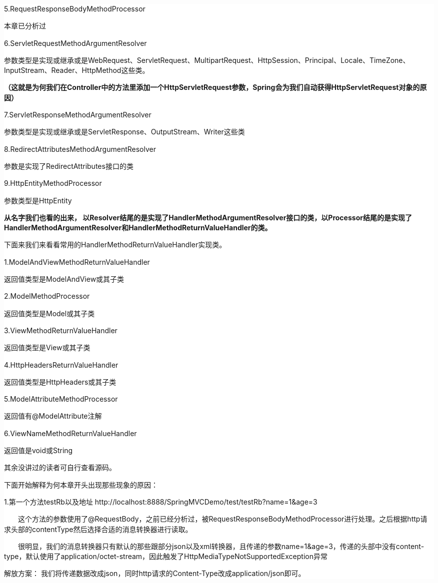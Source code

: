 5.RequestResponseBodyMethodProcessor

本章已分析过

6.ServletRequestMethodArgumentResolver

参数类型是实现或继承或是WebRequest、ServletRequest、MultipartRequest、HttpSession、Principal、Locale、TimeZone、InputStream、Reader、HttpMethod这些类。

**（这就是为何我们在Controller中的方法里添加一个HttpServletRequest参数，Spring会为我们自动获得HttpServletRequest对象的原因）**

7.ServletResponseMethodArgumentResolver

参数类型是实现或继承或是ServletResponse、OutputStream、Writer这些类

8.RedirectAttributesMethodArgumentResolver

参数是实现了RedirectAttributes接口的类

9.HttpEntityMethodProcessor

参数类型是HttpEntity

**从名字我们也看的出来， 以Resolver结尾的是实现了HandlerMethodArgumentResolver接口的类，以Processor结尾的是实现了HandlerMethodArgumentResolver和HandlerMethodReturnValueHandler的类。**

下面来我们来看看常用的HandlerMethodReturnValueHandler实现类。

1.ModelAndViewMethodReturnValueHandler

返回值类型是ModelAndView或其子类

2.ModelMethodProcessor

返回值类型是Model或其子类

3.ViewMethodReturnValueHandler

返回值类型是View或其子类

4.HttpHeadersReturnValueHandler

返回值类型是HttpHeaders或其子类  

5.ModelAttributeMethodProcessor

返回值有@ModelAttribute注解

6.ViewNameMethodReturnValueHandler

返回值是void或String

其余没讲过的读者可自行查看源码。

下面开始解释为何本章开头出现那些现象的原因：

1.第一个方法testRb以及地址 http://localhost:8888/SpringMVCDemo/test/testRb?name=1&age=3

　　这个方法的参数使用了@RequestBody，之前已经分析过，被RequestResponseBodyMethodProcessor进行处理。之后根据http请求头部的contentType然后选择合适的消息转换器进行读取。

　　很明显，我们的消息转换器只有默认的那些跟部分json以及xml转换器，且传递的参数name=1&age=3，传递的头部中没有content-type，默认使用了application/octet-stream，因此触发了HttpMediaTypeNotSupportedException异常

解放方案： 我们将传递数据改成json，同时http请求的Content-Type改成application/json即可。
